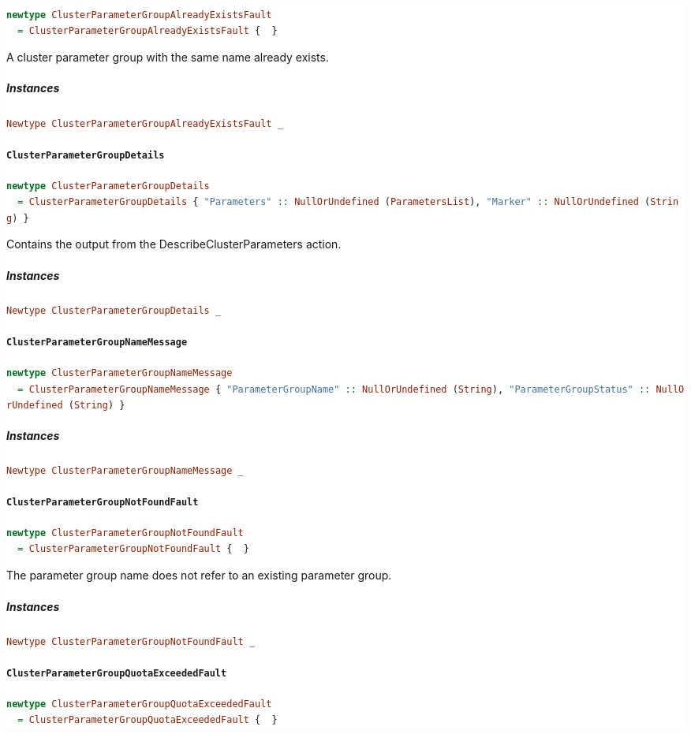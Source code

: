 ``` purescript
newtype ClusterParameterGroupAlreadyExistsFault
  = ClusterParameterGroupAlreadyExistsFault {  }
```

<p>A cluster parameter group with the same name already exists.</p>

##### Instances
``` purescript
Newtype ClusterParameterGroupAlreadyExistsFault _
```

#### `ClusterParameterGroupDetails`

``` purescript
newtype ClusterParameterGroupDetails
  = ClusterParameterGroupDetails { "Parameters" :: NullOrUndefined (ParametersList), "Marker" :: NullOrUndefined (String) }
```

<p>Contains the output from the <a>DescribeClusterParameters</a> action. </p>

##### Instances
``` purescript
Newtype ClusterParameterGroupDetails _
```

#### `ClusterParameterGroupNameMessage`

``` purescript
newtype ClusterParameterGroupNameMessage
  = ClusterParameterGroupNameMessage { "ParameterGroupName" :: NullOrUndefined (String), "ParameterGroupStatus" :: NullOrUndefined (String) }
```

<p/>

##### Instances
``` purescript
Newtype ClusterParameterGroupNameMessage _
```

#### `ClusterParameterGroupNotFoundFault`

``` purescript
newtype ClusterParameterGroupNotFoundFault
  = ClusterParameterGroupNotFoundFault {  }
```

<p>The parameter group name does not refer to an existing parameter group.</p>

##### Instances
``` purescript
Newtype ClusterParameterGroupNotFoundFault _
```

#### `ClusterParameterGroupQuotaExceededFault`

``` purescript
newtype ClusterParameterGroupQuotaExceededFault
  = ClusterParameterGroupQuotaExceededFault {  }
```
